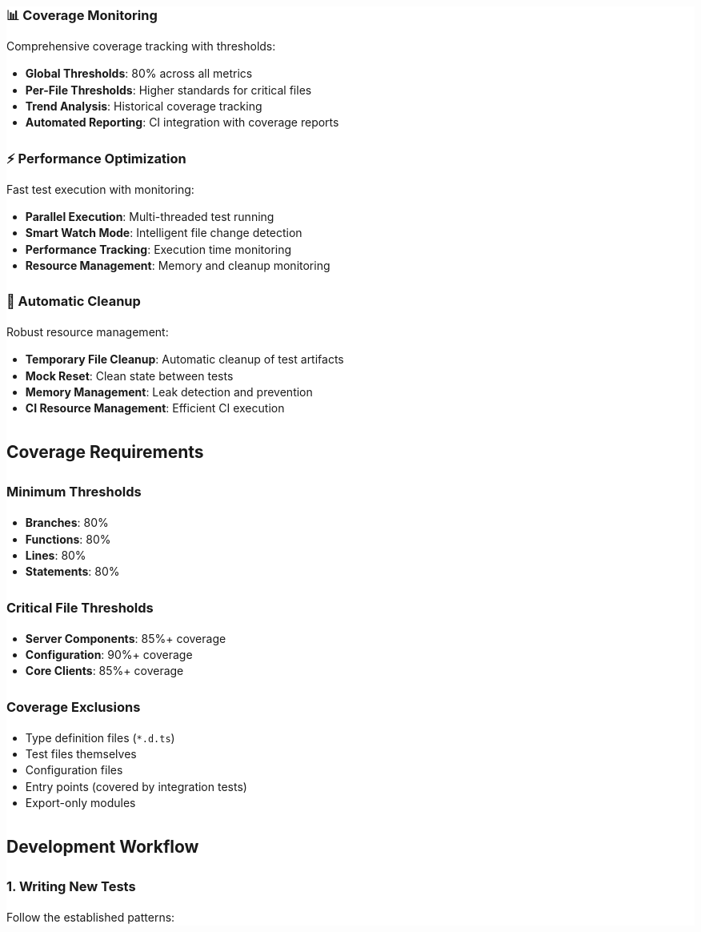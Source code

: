 ### 📊 Coverage Monitoring
Comprehensive coverage tracking with thresholds:

- **Global Thresholds**: 80% across all metrics
- **Per-File Thresholds**: Higher standards for critical files
- **Trend Analysis**: Historical coverage tracking
- **Automated Reporting**: CI integration with coverage reports

### ⚡ Performance Optimization
Fast test execution with monitoring:

- **Parallel Execution**: Multi-threaded test running
- **Smart Watch Mode**: Intelligent file change detection
- **Performance Tracking**: Execution time monitoring
- **Resource Management**: Memory and cleanup monitoring

### 🧹 Automatic Cleanup
Robust resource management:

- **Temporary File Cleanup**: Automatic cleanup of test artifacts
- **Mock Reset**: Clean state between tests
- **Memory Management**: Leak detection and prevention
- **CI Resource Management**: Efficient CI execution

## Coverage Requirements

### Minimum Thresholds
- **Branches**: 80%
- **Functions**: 80%
- **Lines**: 80%
- **Statements**: 80%

### Critical File Thresholds
- **Server Components**: 85%+ coverage
- **Configuration**: 90%+ coverage
- **Core Clients**: 85%+ coverage

### Coverage Exclusions
- Type definition files (`*.d.ts`)
- Test files themselves
- Configuration files
- Entry points (covered by integration tests)
- Export-only modules

## Development Workflow

### 1. Writing New Tests

Follow the established patterns:
